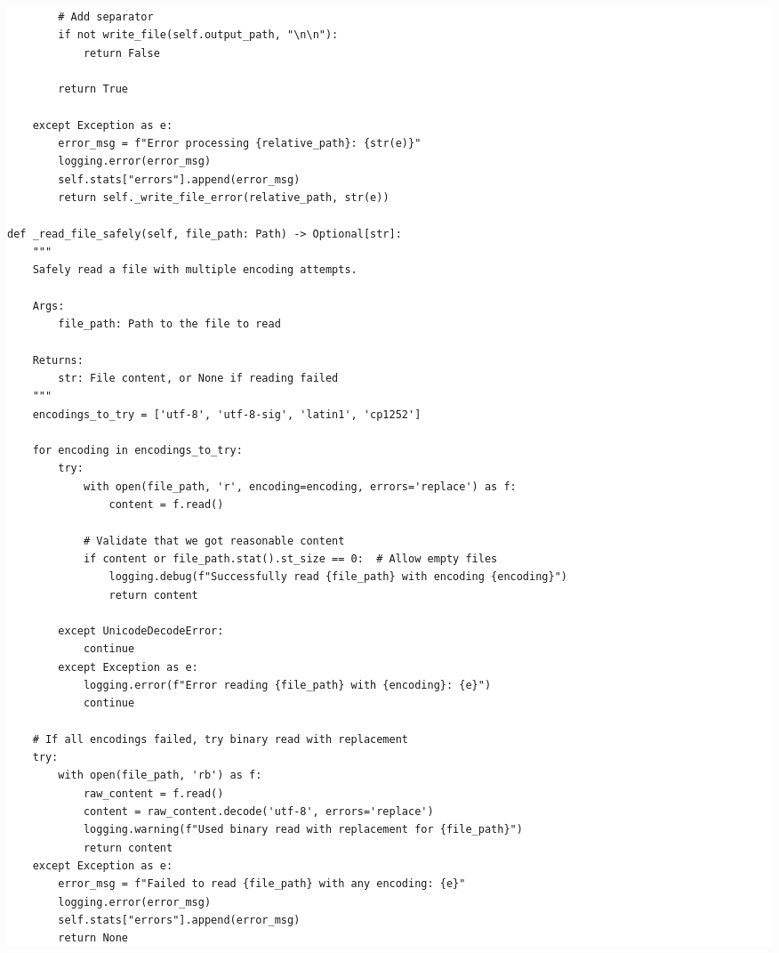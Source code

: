             # Add separator
            if not write_file(self.output_path, "\n\n"):
                return False

            return True

        except Exception as e:
            error_msg = f"Error processing {relative_path}: {str(e)}"
            logging.error(error_msg)
            self.stats["errors"].append(error_msg)
            return self._write_file_error(relative_path, str(e))

    def _read_file_safely(self, file_path: Path) -> Optional[str]:
        """
        Safely read a file with multiple encoding attempts.

        Args:
            file_path: Path to the file to read

        Returns:
            str: File content, or None if reading failed
        """
        encodings_to_try = ['utf-8', 'utf-8-sig', 'latin1', 'cp1252']

        for encoding in encodings_to_try:
            try:
                with open(file_path, 'r', encoding=encoding, errors='replace') as f:
                    content = f.read()

                # Validate that we got reasonable content
                if content or file_path.stat().st_size == 0:  # Allow empty files
                    logging.debug(f"Successfully read {file_path} with encoding {encoding}")
                    return content

            except UnicodeDecodeError:
                continue
            except Exception as e:
                logging.error(f"Error reading {file_path} with {encoding}: {e}")
                continue

        # If all encodings failed, try binary read with replacement
        try:
            with open(file_path, 'rb') as f:
                raw_content = f.read()
                content = raw_content.decode('utf-8', errors='replace')
                logging.warning(f"Used binary read with replacement for {file_path}")
                return content
        except Exception as e:
            error_msg = f"Failed to read {file_path} with any encoding: {e}"
            logging.error(error_msg)
            self.stats["errors"].append(error_msg)
            return None
